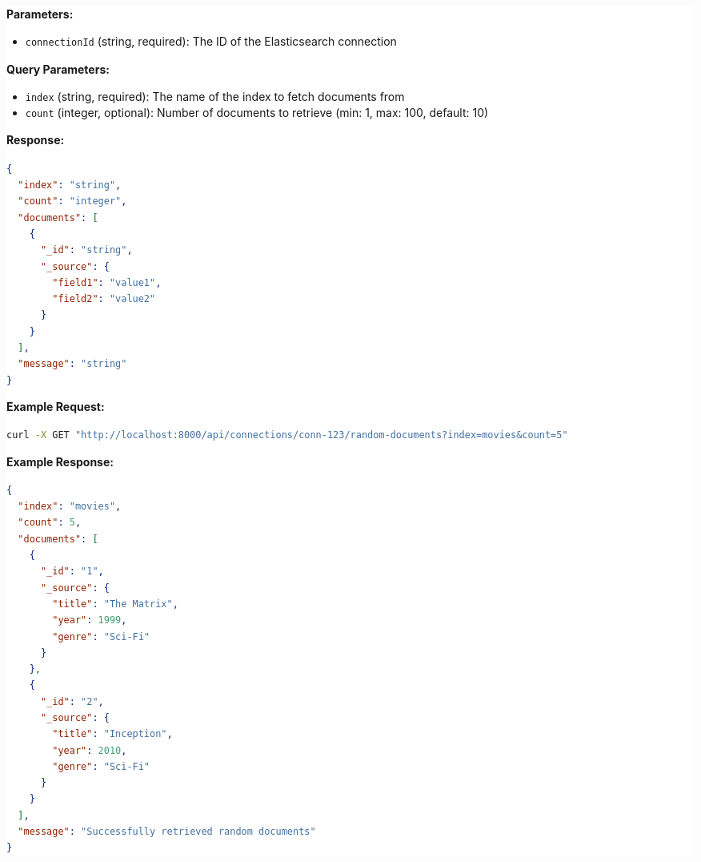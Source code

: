 **Parameters:**
- `connectionId` (string, required): The ID of the Elasticsearch connection

**Query Parameters:**
- `index` (string, required): The name of the index to fetch documents from
- `count` (integer, optional): Number of documents to retrieve (min: 1, max: 100, default: 10)

**Response:**
```json
{
  "index": "string",
  "count": "integer",
  "documents": [
    {
      "_id": "string",
      "_source": {
        "field1": "value1",
        "field2": "value2"
      }
    }
  ],
  "message": "string"
}
```

**Example Request:**
```bash
curl -X GET "http://localhost:8000/api/connections/conn-123/random-documents?index=movies&count=5"
```

**Example Response:**
```json
{
  "index": "movies",
  "count": 5,
  "documents": [
    {
      "_id": "1",
      "_source": {
        "title": "The Matrix",
        "year": 1999,
        "genre": "Sci-Fi"
      }
    },
    {
      "_id": "2",
      "_source": {
        "title": "Inception",
        "year": 2010,
        "genre": "Sci-Fi"
      }
    }
  ],
  "message": "Successfully retrieved random documents"
}
```
